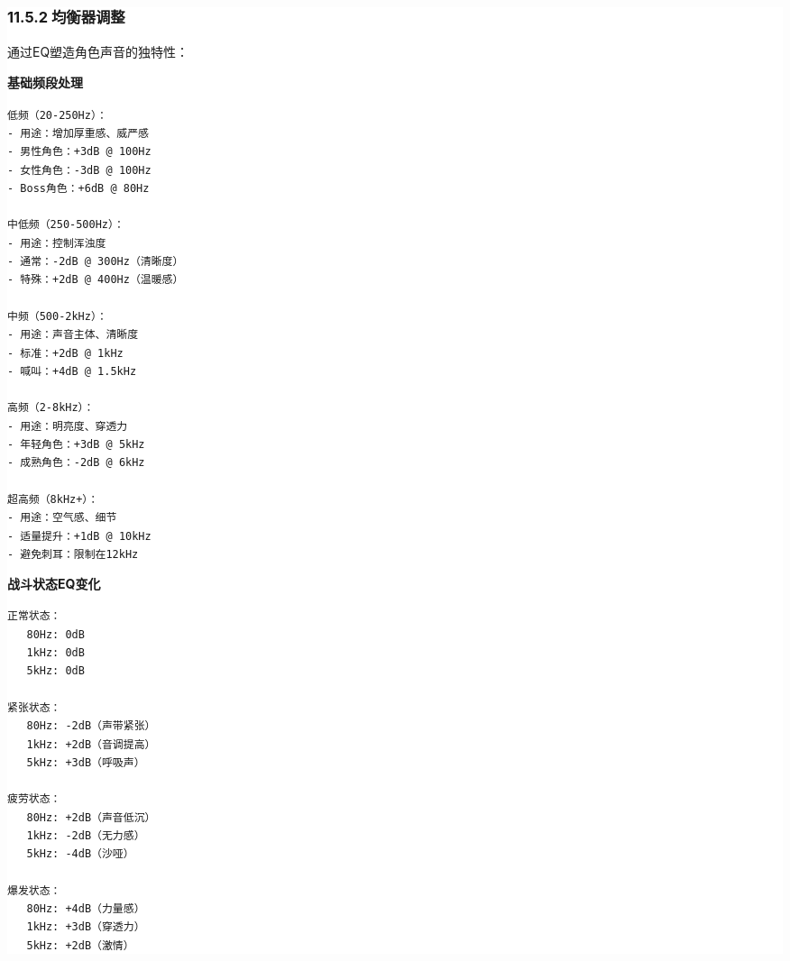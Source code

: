 ### 11.5.2 均衡器调整

通过EQ塑造角色声音的独特性：

**基础频段处理**
```
低频（20-250Hz）：
- 用途：增加厚重感、威严感
- 男性角色：+3dB @ 100Hz
- 女性角色：-3dB @ 100Hz
- Boss角色：+6dB @ 80Hz

中低频（250-500Hz）：
- 用途：控制浑浊度
- 通常：-2dB @ 300Hz（清晰度）
- 特殊：+2dB @ 400Hz（温暖感）

中频（500-2kHz）：
- 用途：声音主体、清晰度
- 标准：+2dB @ 1kHz
- 喊叫：+4dB @ 1.5kHz

高频（2-8kHz）：
- 用途：明亮度、穿透力
- 年轻角色：+3dB @ 5kHz
- 成熟角色：-2dB @ 6kHz

超高频（8kHz+）：
- 用途：空气感、细节
- 适量提升：+1dB @ 10kHz
- 避免刺耳：限制在12kHz
```

**战斗状态EQ变化**
```
正常状态：
   80Hz: 0dB
   1kHz: 0dB
   5kHz: 0dB

紧张状态：
   80Hz: -2dB（声带紧张）
   1kHz: +2dB（音调提高）
   5kHz: +3dB（呼吸声）

疲劳状态：
   80Hz: +2dB（声音低沉）
   1kHz: -2dB（无力感）
   5kHz: -4dB（沙哑）

爆发状态：
   80Hz: +4dB（力量感）
   1kHz: +3dB（穿透力）
   5kHz: +2dB（激情）
```
